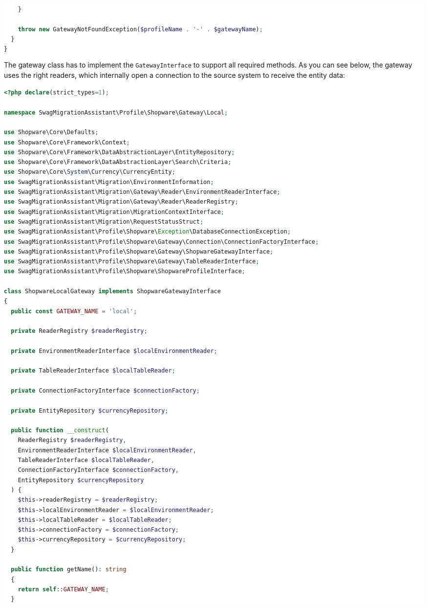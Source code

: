 ```php
    }

    throw new GatewayNotFoundException($profileName . '-' . $gatewayName);
  }
}
```

The gateway class has to implement the `GatewayInterface` to support all required methods. As you can see below, the gateway uses the right readers, which internally open a connection to the source system to receive the entity data:

```php
<?php declare(strict_types=1);

namespace SwagMigrationAssistant\Profile\Shopware\Gateway\Local;

use Shopware\Core\Defaults;
use Shopware\Core\Framework\Context;
use Shopware\Core\Framework\DataAbstractionLayer\EntityRepository;
use Shopware\Core\Framework\DataAbstractionLayer\Search\Criteria;
use Shopware\Core\System\Currency\CurrencyEntity;
use SwagMigrationAssistant\Migration\EnvironmentInformation;
use SwagMigrationAssistant\Migration\Gateway\Reader\EnvironmentReaderInterface;
use SwagMigrationAssistant\Migration\Gateway\Reader\ReaderRegistry;
use SwagMigrationAssistant\Migration\MigrationContextInterface;
use SwagMigrationAssistant\Migration\RequestStatusStruct;
use SwagMigrationAssistant\Profile\Shopware\Exception\DatabaseConnectionException;
use SwagMigrationAssistant\Profile\Shopware\Gateway\Connection\ConnectionFactoryInterface;
use SwagMigrationAssistant\Profile\Shopware\Gateway\ShopwareGatewayInterface;
use SwagMigrationAssistant\Profile\Shopware\Gateway\TableReaderInterface;
use SwagMigrationAssistant\Profile\Shopware\ShopwareProfileInterface;

class ShopwareLocalGateway implements ShopwareGatewayInterface
{
  public const GATEWAY_NAME = 'local';

  private ReaderRegistry $readerRegistry;

  private EnvironmentReaderInterface $localEnvironmentReader;

  private TableReaderInterface $localTableReader;

  private ConnectionFactoryInterface $connectionFactory;

  private EntityRepository $currencyRepository;

  public function __construct(
    ReaderRegistry $readerRegistry,
    EnvironmentReaderInterface $localEnvironmentReader,
    TableReaderInterface $localTableReader,
    ConnectionFactoryInterface $connectionFactory,
    EntityRepository $currencyRepository
  ) {
    $this->readerRegistry = $readerRegistry;
    $this->localEnvironmentReader = $localEnvironmentReader;
    $this->localTableReader = $localTableReader;
    $this->connectionFactory = $connectionFactory;
    $this->currencyRepository = $currencyRepository;
  }

  public function getName(): string
  {
    return self::GATEWAY_NAME;
  }
```